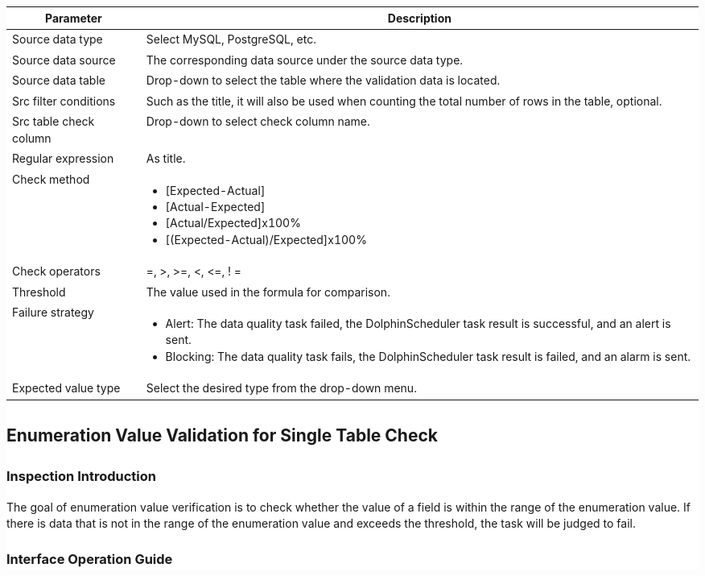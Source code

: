 |     **Parameter**      |                                                                                                                **Description**                                                                                                                |
|------------------------|-----------------------------------------------------------------------------------------------------------------------------------------------------------------------------------------------------------------------------------------------|
| Source data type       | Select MySQL, PostgreSQL, etc.                                                                                                                                                                                                                |
| Source data source     | The corresponding data source under the source data type.                                                                                                                                                                                     |
| Source data table      | Drop-down to select the table where the validation data is located.                                                                                                                                                                           |
| Src filter conditions  | Such as the title, it will also be used when counting the total number of rows in the table, optional.                                                                                                                                        |
| Src table check column | Drop-down to select check column name.                                                                                                                                                                                                        |
| Regular expression     | As title.                                                                                                                                                                                                                                     |
| Check method           | <ul><li>[Expected-Actual]</li><li>[Actual-Expected]</li><li>[Actual/Expected]x100%</li><li>[(Expected-Actual)/Expected]x100%</li></ul>                                                                                                        |
| Check operators        | =, >, >=, <, <=, ! =                                                                                                                                                                                                                          |
| Threshold              | The value used in the formula for comparison.                                                                                                                                                                                                 |
| Failure strategy       | <ul><li>Alert: The data quality task failed, the DolphinScheduler task result is successful, and an alert is sent.</li><li>Blocking: The data quality task fails, the DolphinScheduler task result is failed, and an alarm is sent.</li></ul> |
| Expected value type    | Select the desired type from the drop-down menu.                                                                                                                                                                                              |

## Enumeration Value Validation for Single Table Check

### Inspection Introduction

The goal of enumeration value verification is to check whether the value of a field is within the range of the enumeration value. If there is data that is not in the range of the enumeration value and exceeds the threshold, the task will be judged to fail.

### Interface Operation Guide
